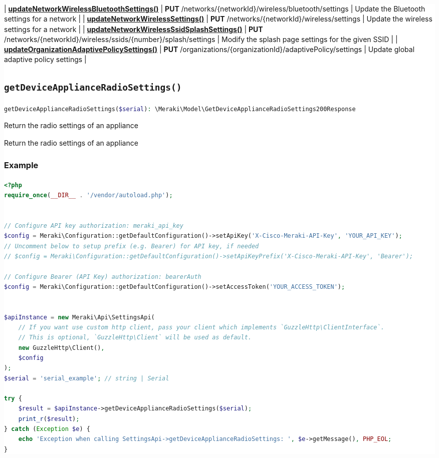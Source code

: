 | [**updateNetworkWirelessBluetoothSettings()**](SettingsApi.md#updateNetworkWirelessBluetoothSettings) | **PUT** /networks/{networkId}/wireless/bluetooth/settings | Update the Bluetooth settings for a network |
| [**updateNetworkWirelessSettings()**](SettingsApi.md#updateNetworkWirelessSettings) | **PUT** /networks/{networkId}/wireless/settings | Update the wireless settings for a network |
| [**updateNetworkWirelessSsidSplashSettings()**](SettingsApi.md#updateNetworkWirelessSsidSplashSettings) | **PUT** /networks/{networkId}/wireless/ssids/{number}/splash/settings | Modify the splash page settings for the given SSID |
| [**updateOrganizationAdaptivePolicySettings()**](SettingsApi.md#updateOrganizationAdaptivePolicySettings) | **PUT** /organizations/{organizationId}/adaptivePolicy/settings | Update global adaptive policy settings |


## `getDeviceApplianceRadioSettings()`

```php
getDeviceApplianceRadioSettings($serial): \Meraki\Model\GetDeviceApplianceRadioSettings200Response
```

Return the radio settings of an appliance

Return the radio settings of an appliance

### Example

```php
<?php
require_once(__DIR__ . '/vendor/autoload.php');


// Configure API key authorization: meraki_api_key
$config = Meraki\Configuration::getDefaultConfiguration()->setApiKey('X-Cisco-Meraki-API-Key', 'YOUR_API_KEY');
// Uncomment below to setup prefix (e.g. Bearer) for API key, if needed
// $config = Meraki\Configuration::getDefaultConfiguration()->setApiKeyPrefix('X-Cisco-Meraki-API-Key', 'Bearer');

// Configure Bearer (API Key) authorization: bearerAuth
$config = Meraki\Configuration::getDefaultConfiguration()->setAccessToken('YOUR_ACCESS_TOKEN');


$apiInstance = new Meraki\Api\SettingsApi(
    // If you want use custom http client, pass your client which implements `GuzzleHttp\ClientInterface`.
    // This is optional, `GuzzleHttp\Client` will be used as default.
    new GuzzleHttp\Client(),
    $config
);
$serial = 'serial_example'; // string | Serial

try {
    $result = $apiInstance->getDeviceApplianceRadioSettings($serial);
    print_r($result);
} catch (Exception $e) {
    echo 'Exception when calling SettingsApi->getDeviceApplianceRadioSettings: ', $e->getMessage(), PHP_EOL;
}
```
